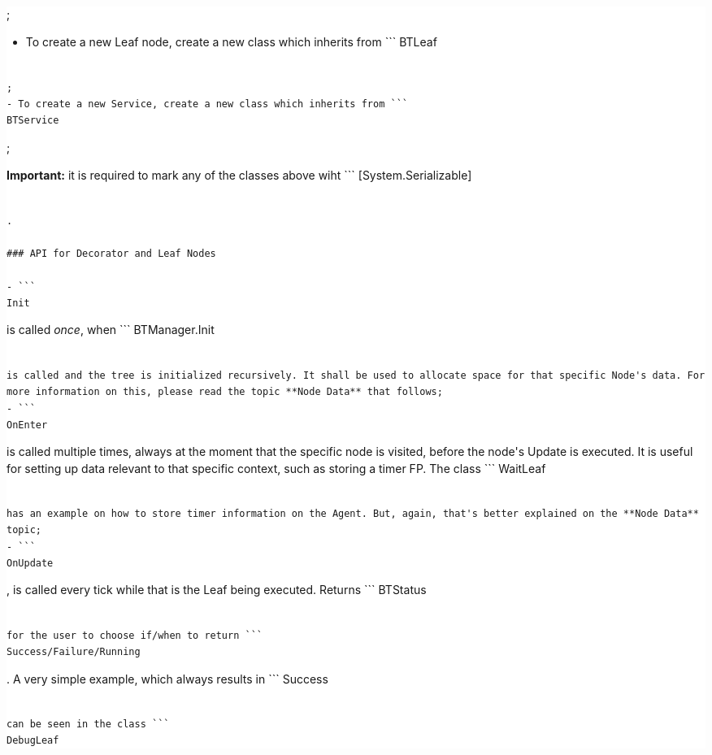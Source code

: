 ;
- To create a new Leaf node, create a new class which inherits from ```
BTLeaf
```

;
- To create a new Service, create a new class which inherits from ```
BTService
```

;

**Important:** it is required to mark any of the classes above wiht ```
\[System.Serializable\]
```

.

### API for Decorator and Leaf Nodes

- ```
Init
```

is called _once_, when ```
BTManager.Init
```

is called and the tree is initialized recursively. It shall be used to allocate space for that specific Node's data. For more information on this, please read the topic **Node Data** that follows;
- ```
OnEnter
```

is called multiple times, always at the moment that the specific node is visited, before the node's Update is executed. It is useful for setting up data relevant to that specific context, such as storing a timer FP. The class ```
WaitLeaf
```

has an example on how to store timer information on the Agent. But, again, that's better explained on the **Node Data** topic;
- ```
OnUpdate
```

, is called every tick while that is the Leaf being executed. Returns ```
BTStatus
```

for the user to choose if/when to return ```
Success/Failure/Running
```

. A very simple example, which always results in ```
Success
```

can be seen in the class ```
DebugLeaf
```
